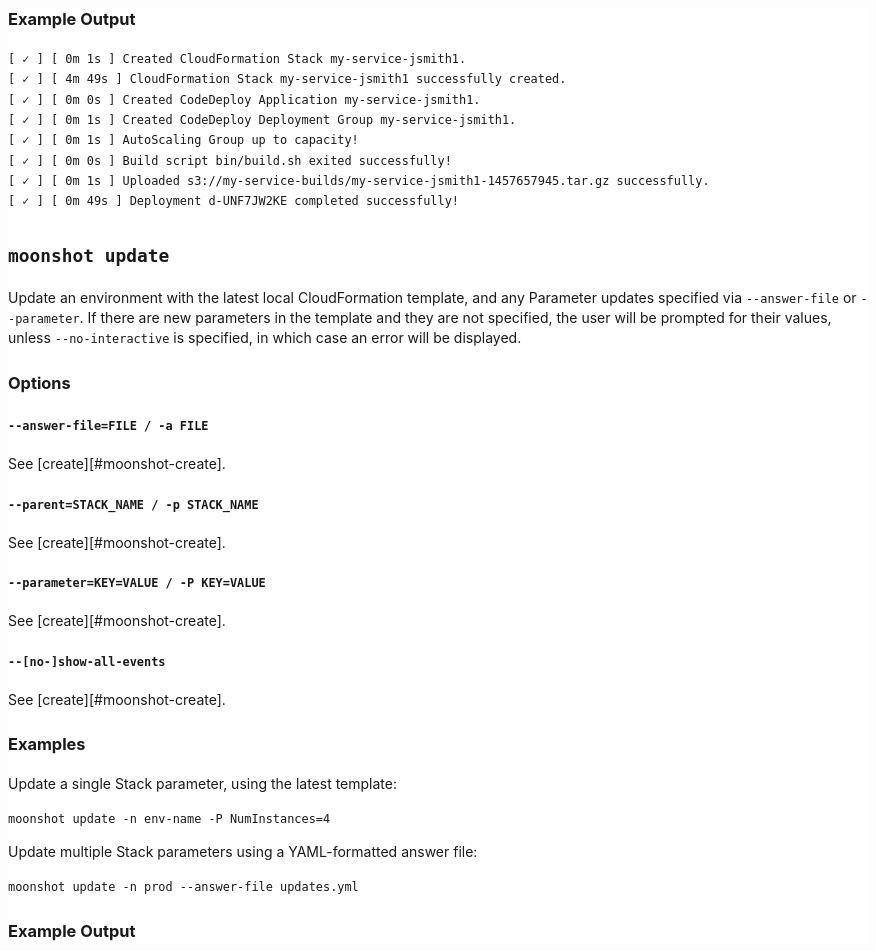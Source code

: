 ### Example Output

```shell
[ ✓ ] [ 0m 1s ] Created CloudFormation Stack my-service-jsmith1.
[ ✓ ] [ 4m 49s ] CloudFormation Stack my-service-jsmith1 successfully created.
[ ✓ ] [ 0m 0s ] Created CodeDeploy Application my-service-jsmith1.
[ ✓ ] [ 0m 1s ] Created CodeDeploy Deployment Group my-service-jsmith1.
[ ✓ ] [ 0m 1s ] AutoScaling Group up to capacity!
[ ✓ ] [ 0m 0s ] Build script bin/build.sh exited successfully!
[ ✓ ] [ 0m 1s ] Uploaded s3://my-service-builds/my-service-jsmith1-1457657945.tar.gz successfully.
[ ✓ ] [ 0m 49s ] Deployment d-UNF7JW2KE completed successfully!
```

## `moonshot update`

Update an environment with the latest local CloudFormation template,
and any Parameter updates specified via `--answer-file` or
`--parameter`. If there are new parameters in the template and they
are not specified, the user will be prompted for their values, unless
`--no-interactive` is specified, in which case an error will be
displayed.

### Options

#### `--answer-file=FILE / -a FILE`

See [create][#moonshot-create].

#### `--parent=STACK_NAME / -p STACK_NAME`

See [create][#moonshot-create].

#### `--parameter=KEY=VALUE / -P KEY=VALUE`

See [create][#moonshot-create].

#### `--[no-]show-all-events`

See [create][#moonshot-create].

### Examples

Update a single Stack parameter, using the latest template:

```shell
moonshot update -n env-name -P NumInstances=4
```

Update multiple Stack parameters using a YAML-formatted answer file:

```shell
moonshot update -n prod --answer-file updates.yml
```

### Example Output
